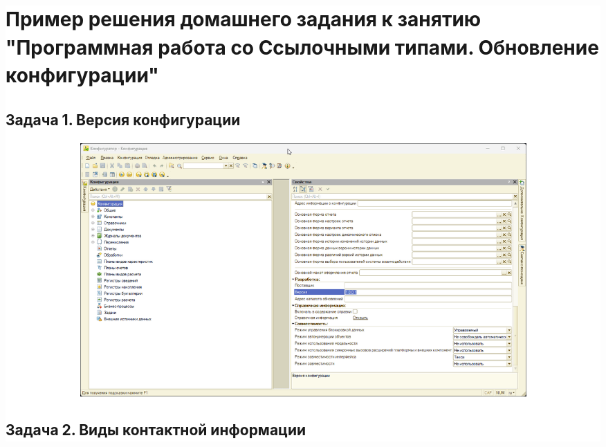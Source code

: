 # Пример решения домашнего задания к занятию "Программная работа со Ссылочными типами. Обновление конфигурации"

## Задача 1. Версия конфигурации

<p align="center" width="100%">
  <img width="75%" src="src/example_4_3_1.gif"> 
</p>

## Задача 2. Виды контактной информации

<p align="center" width="100%">